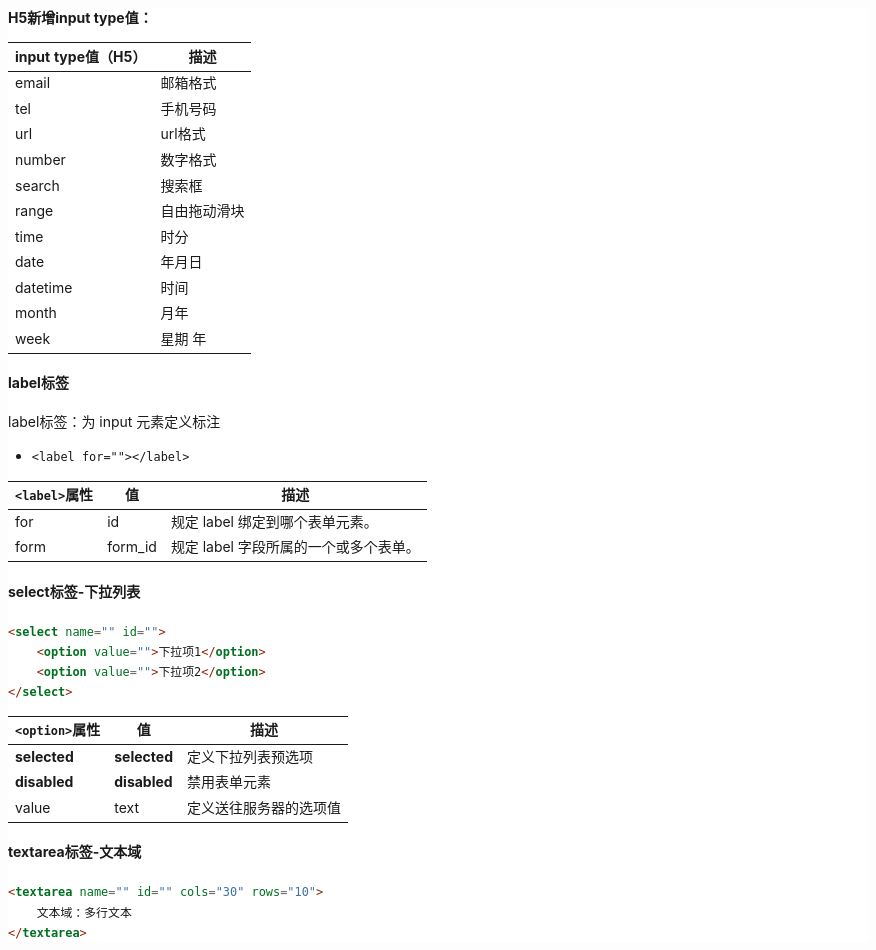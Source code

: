 **H5新增input type值：**

| input  type值（H5） | 描述         |
| ------------------- | ------------ |
| email               | 邮箱格式     |
| tel                 | 手机号码     |
| url                 | url格式      |
| number              | 数字格式     |
| search              | 搜索框       |
| range               | 自由拖动滑块 |
| time                | 时分         |
| date                | 年月日       |
| datetime            | 时间         |
| month               | 月年         |
| week                | 星期 年      |

#### label标签
label标签：为 input 元素定义标注
- `<label for=""></label>`

| `<label>`属性 | 值      | 描述                                  |
| ------------- | ------- | ------------------------------------- |
| for           | id      | 规定 label 绑定到哪个表单元素。       |
| form          | form_id | 规定 label 字段所属的一个或多个表单。 |

#### select标签-下拉列表

```html
<select name="" id="">
	<option value="">下拉项1</option>
	<option value="">下拉项2</option>
</select>
```

| `<option>`属性 | 值           | 描述                   |
| -------------- | ------------ | ---------------------- |
| **selected**   | **selected** | 定义下拉列表预选项     |
| **disabled**   | **disabled** | 禁用表单元素           |
| value          | text         | 定义送往服务器的选项值 |

#### textarea标签-文本域

```html
<textarea name="" id="" cols="30" rows="10">
	文本域：多行文本
</textarea>
```
